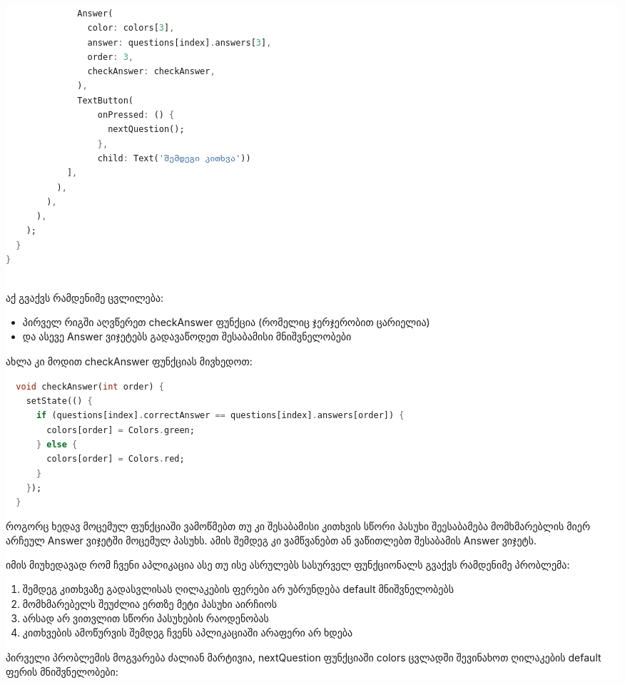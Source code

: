 ```dart
              Answer(
                color: colors[3],
                answer: questions[index].answers[3],
                order: 3,
                checkAnswer: checkAnswer,
              ),
              TextButton(
                  onPressed: () {
                    nextQuestion();
                  },
                  child: Text('შემდეგი კითხვა'))
            ],
          ),
        ),
      ),
    );
  }
}



```

აქ გვაქვს რამდენიმე ცვლილება:
- პირველ რიგში აღვწერეთ checkAnswer ფუნქცია (რომელიც ჯერჯერობით ცარიელია)
- და ასევე Answer ვიჯეტებს გადავაწოდეთ შესაბამისი მნიშვნელობები

ახლა კი მოდით checkAnswer ფუნქციას მივხედოთ:

```dart
  void checkAnswer(int order) {
    setState(() {
      if (questions[index].correctAnswer == questions[index].answers[order]) {
        colors[order] = Colors.green;
      } else {
        colors[order] = Colors.red;
      }
    });
  }
```

როგორც ხედავ მოცემულ ფუნქციაში ვამოწმებთ თუ კი შესაბამისი კითხვის სწორი პასუხი შეესაბამება მომხმარებლის მიერ არჩეულ Answer ვიჯეტში მოცემულ პასუხს. ამის შემდეგ კი ვამწვანებთ ან ვაწითლებთ შესაბამის Answer ვიჯეტს.

იმის მიუხედავად რომ ჩვენი აპლიკაცია ასე თუ ისე ასრულებს სასურველ ფუნქციონალს გვაქვს რამდენიმე პრობლემა:
1. შემდეგ კითხვაზე გადასვლისას ღილაკების ფერები არ უბრუნდება default მნიშვნელობებს
2. მომხმარებელს შეუძლია ერთზე მეტი პასუხი აირჩიოს
3. არსად არ ვითვლით სწორი პასუხების რაოდენობას
4. კითხვების ამოწურვის შემდეგ ჩვენს აპლიკაციაში არაფერი არ ხდება

პირველი პრობლემის მოგვარება ძალიან მარტივია, nextQuestion ფუნქციაში colors ცვლადში შევინახოთ ღილაკების default ფერის მნიშვნელობები:
